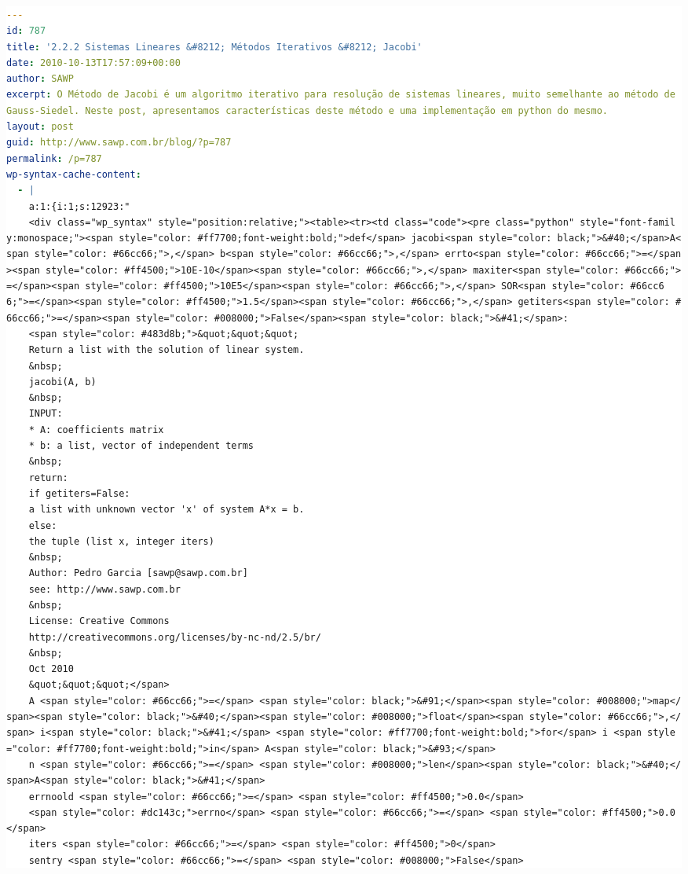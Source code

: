 ```yaml
---
id: 787
title: '2.2.2 Sistemas Lineares &#8212; Métodos Iterativos &#8212; Jacobi'
date: 2010-10-13T17:57:09+00:00
author: SAWP
excerpt: O Método de Jacobi é um algoritmo iterativo para resolução de sistemas lineares, muito semelhante ao método de Gauss-Siedel. Neste post, apresentamos características deste método e uma implementação em python do mesmo.
layout: post
guid: http://www.sawp.com.br/blog/?p=787
permalink: /p=787
wp-syntax-cache-content:
  - |
    a:1:{i:1;s:12923:"
    <div class="wp_syntax" style="position:relative;"><table><tr><td class="code"><pre class="python" style="font-family:monospace;"><span style="color: #ff7700;font-weight:bold;">def</span> jacobi<span style="color: black;">&#40;</span>A<span style="color: #66cc66;">,</span> b<span style="color: #66cc66;">,</span> errto<span style="color: #66cc66;">=</span><span style="color: #ff4500;">10E-10</span><span style="color: #66cc66;">,</span> maxiter<span style="color: #66cc66;">=</span><span style="color: #ff4500;">10E5</span><span style="color: #66cc66;">,</span> SOR<span style="color: #66cc66;">=</span><span style="color: #ff4500;">1.5</span><span style="color: #66cc66;">,</span> getiters<span style="color: #66cc66;">=</span><span style="color: #008000;">False</span><span style="color: black;">&#41;</span>:
    <span style="color: #483d8b;">&quot;&quot;&quot;
    Return a list with the solution of linear system.
    &nbsp;
    jacobi(A, b)
    &nbsp;
    INPUT:
    * A: coefficients matrix
    * b: a list, vector of independent terms
    &nbsp;
    return:
    if getiters=False:
    a list with unknown vector 'x' of system A*x = b.
    else:
    the tuple (list x, integer iters)
    &nbsp;
    Author: Pedro Garcia [sawp@sawp.com.br]
    see: http://www.sawp.com.br
    &nbsp;
    License: Creative Commons
    http://creativecommons.org/licenses/by-nc-nd/2.5/br/
    &nbsp;
    Oct 2010
    &quot;&quot;&quot;</span>
    A <span style="color: #66cc66;">=</span> <span style="color: black;">&#91;</span><span style="color: #008000;">map</span><span style="color: black;">&#40;</span><span style="color: #008000;">float</span><span style="color: #66cc66;">,</span> i<span style="color: black;">&#41;</span> <span style="color: #ff7700;font-weight:bold;">for</span> i <span style="color: #ff7700;font-weight:bold;">in</span> A<span style="color: black;">&#93;</span>
    n <span style="color: #66cc66;">=</span> <span style="color: #008000;">len</span><span style="color: black;">&#40;</span>A<span style="color: black;">&#41;</span>
    errnoold <span style="color: #66cc66;">=</span> <span style="color: #ff4500;">0.0</span>
    <span style="color: #dc143c;">errno</span> <span style="color: #66cc66;">=</span> <span style="color: #ff4500;">0.0</span>
    iters <span style="color: #66cc66;">=</span> <span style="color: #ff4500;">0</span>
    sentry <span style="color: #66cc66;">=</span> <span style="color: #008000;">False</span>
```